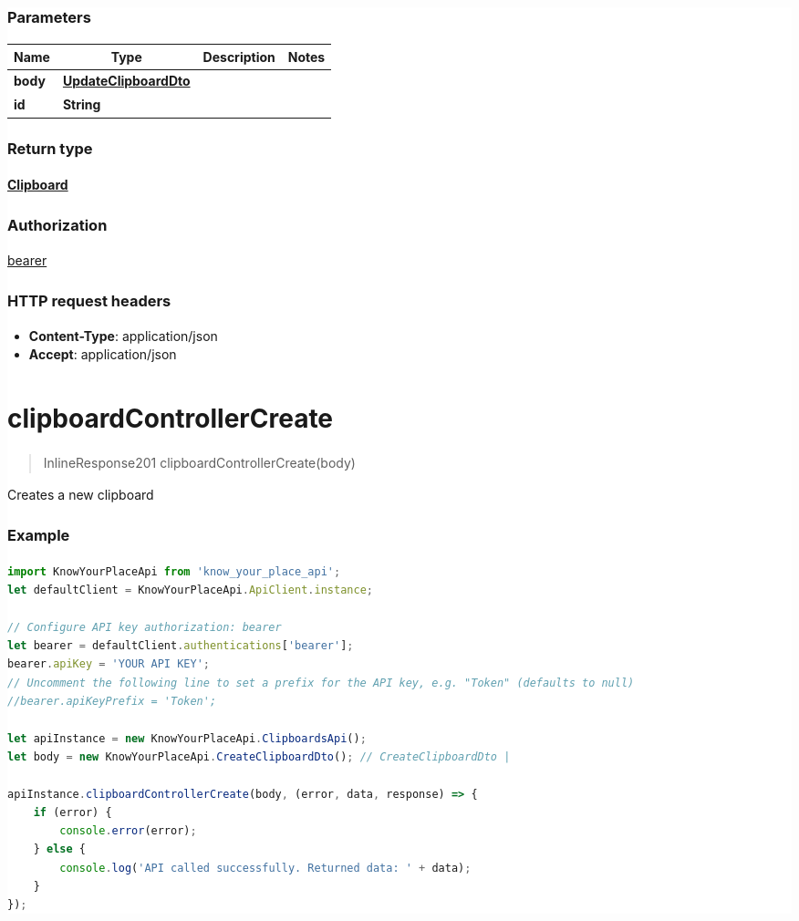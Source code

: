 ### Parameters

| Name     | Type                                            | Description | Notes |
| -------- | ----------------------------------------------- | ----------- | ----- |
| **body** | [**UpdateClipboardDto**](UpdateClipboardDto.md) |             |
| **id**   | **String**                                      |             |

### Return type

[**Clipboard**](Clipboard.md)

### Authorization

[bearer](../README.md#bearer)

### HTTP request headers

- **Content-Type**: application/json
- **Accept**: application/json

<a name="clipboardControllerCreate"></a>

# **clipboardControllerCreate**

> InlineResponse201 clipboardControllerCreate(body)

Creates a new clipboard

### Example

```javascript
import KnowYourPlaceApi from 'know_your_place_api';
let defaultClient = KnowYourPlaceApi.ApiClient.instance;

// Configure API key authorization: bearer
let bearer = defaultClient.authentications['bearer'];
bearer.apiKey = 'YOUR API KEY';
// Uncomment the following line to set a prefix for the API key, e.g. "Token" (defaults to null)
//bearer.apiKeyPrefix = 'Token';

let apiInstance = new KnowYourPlaceApi.ClipboardsApi();
let body = new KnowYourPlaceApi.CreateClipboardDto(); // CreateClipboardDto |

apiInstance.clipboardControllerCreate(body, (error, data, response) => {
	if (error) {
		console.error(error);
	} else {
		console.log('API called successfully. Returned data: ' + data);
	}
});
```
